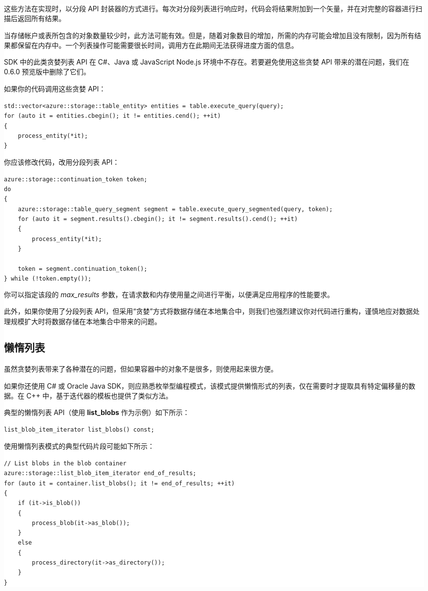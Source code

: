 这些方法在实现时，以分段 API 封装器的方式进行。每次对分段列表进行响应时，代码会将结果附加到一个矢量，并在对完整的容器进行扫描后返回所有结果。

当存储帐户或表所包含的对象数量较少时，此方法可能有效。但是，随着对象数目的增加，所需的内存可能会增加且没有限制，因为所有结果都保留在内存中。一个列表操作可能需要很长时间，调用方在此期间无法获得进度方面的信息。

SDK 中的此类贪婪列表 API 在 C#、Java 或 JavaScript Node.js 环境中不存在。若要避免使用这些贪婪 API 带来的潜在问题，我们在 0.6.0 预览版中删除了它们。

如果你的代码调用这些贪婪 API：

	std::vector<azure::storage::table_entity> entities = table.execute_query(query);
	for (auto it = entities.cbegin(); it != entities.cend(); ++it)
	{
	    process_entity(*it);
	}

你应该修改代码，改用分段列表 API：

	azure::storage::continuation_token token;
	do
	{
	    azure::storage::table_query_segment segment = table.execute_query_segmented(query, token);
	    for (auto it = segment.results().cbegin(); it != segment.results().cend(); ++it)
	    {
	        process_entity(*it);
	    }

	    token = segment.continuation_token();
	} while (!token.empty());

你可以指定该段的 *max\_results* 参数，在请求数和内存使用量之间进行平衡，以便满足应用程序的性能要求。

此外，如果你使用了分段列表 API，但采用“贪婪”方式将数据存储在本地集合中，则我们也强烈建议你对代码进行重构，谨慎地应对数据处理规模扩大时将数据存储在本地集合中带来的问题。

## 懒惰列表

虽然贪婪列表带来了各种潜在的问题，但如果容器中的对象不是很多，则使用起来很方便。

如果你还使用 C# 或 Oracle Java SDK，则应熟悉枚举型编程模式，该模式提供懒惰形式的列表，仅在需要时才提取具有特定偏移量的数据。在 C++ 中，基于迭代器的模板也提供了类似方法。

典型的懒惰列表 API（使用 **list\_blobs** 作为示例）如下所示：

	list_blob_item_iterator list_blobs() const;

使用懒惰列表模式的典型代码片段可能如下所示：

	// List blobs in the blob container
	azure::storage::list_blob_item_iterator end_of_results;
	for (auto it = container.list_blobs(); it != end_of_results; ++it)
	{
		if (it->is_blob())
		{
			process_blob(it->as_blob());
		}
		else
		{
			process_directory(it->as_directory());
		}
	}
